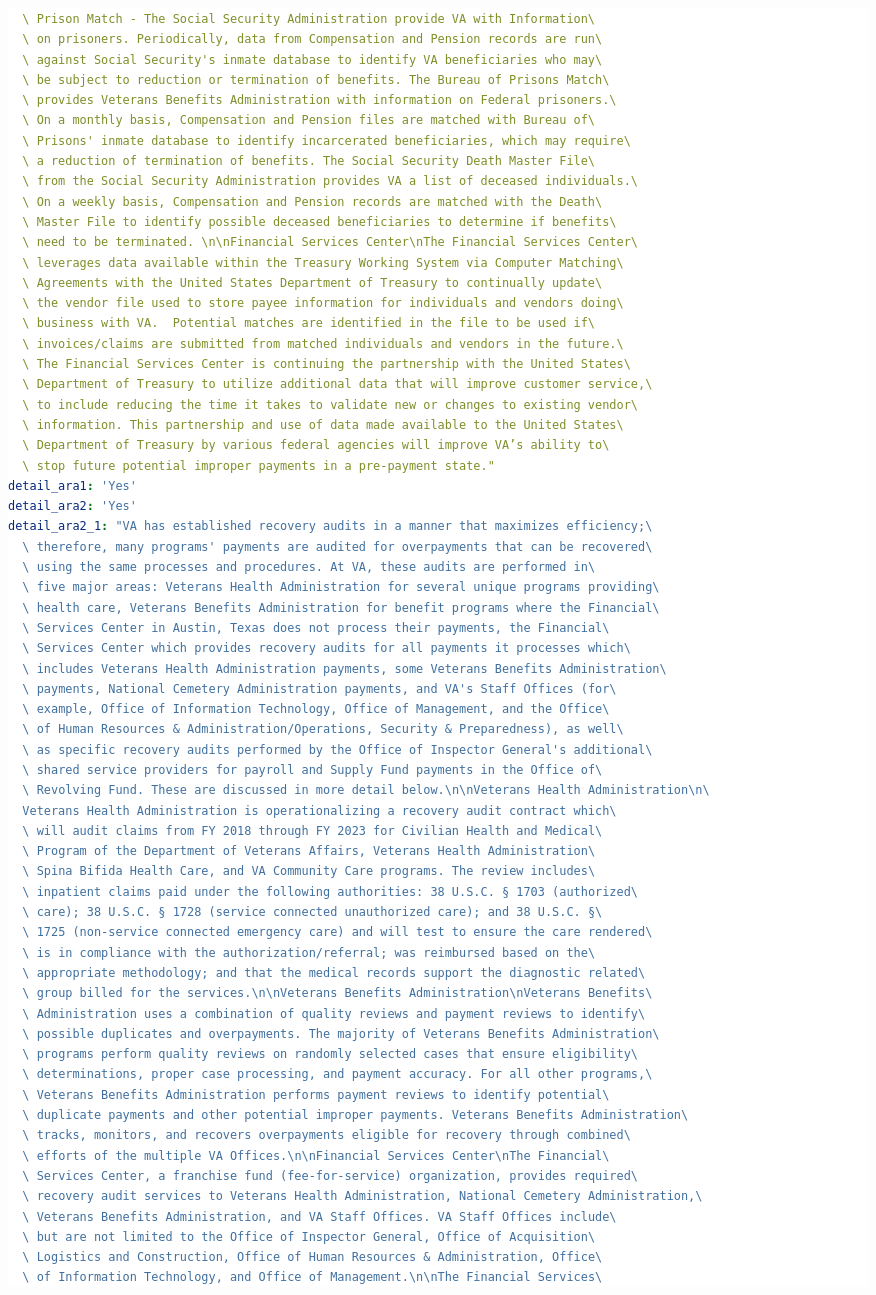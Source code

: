 ```yaml
  \ Prison Match - The Social Security Administration provide VA with Information\
  \ on prisoners. Periodically, data from Compensation and Pension records are run\
  \ against Social Security's inmate database to identify VA beneficiaries who may\
  \ be subject to reduction or termination of benefits. The Bureau of Prisons Match\
  \ provides Veterans Benefits Administration with information on Federal prisoners.\
  \ On a monthly basis, Compensation and Pension files are matched with Bureau of\
  \ Prisons' inmate database to identify incarcerated beneficiaries, which may require\
  \ a reduction of termination of benefits. The Social Security Death Master File\
  \ from the Social Security Administration provides VA a list of deceased individuals.\
  \ On a weekly basis, Compensation and Pension records are matched with the Death\
  \ Master File to identify possible deceased beneficiaries to determine if benefits\
  \ need to be terminated. \n\nFinancial Services Center\nThe Financial Services Center\
  \ leverages data available within the Treasury Working System via Computer Matching\
  \ Agreements with the United States Department of Treasury to continually update\
  \ the vendor file used to store payee information for individuals and vendors doing\
  \ business with VA.  Potential matches are identified in the file to be used if\
  \ invoices/claims are submitted from matched individuals and vendors in the future.\
  \ The Financial Services Center is continuing the partnership with the United States\
  \ Department of Treasury to utilize additional data that will improve customer service,\
  \ to include reducing the time it takes to validate new or changes to existing vendor\
  \ information. This partnership and use of data made available to the United States\
  \ Department of Treasury by various federal agencies will improve VA’s ability to\
  \ stop future potential improper payments in a pre-payment state."
detail_ara1: 'Yes'
detail_ara2: 'Yes'
detail_ara2_1: "VA has established recovery audits in a manner that maximizes efficiency;\
  \ therefore, many programs' payments are audited for overpayments that can be recovered\
  \ using the same processes and procedures. At VA, these audits are performed in\
  \ five major areas: Veterans Health Administration for several unique programs providing\
  \ health care, Veterans Benefits Administration for benefit programs where the Financial\
  \ Services Center in Austin, Texas does not process their payments, the Financial\
  \ Services Center which provides recovery audits for all payments it processes which\
  \ includes Veterans Health Administration payments, some Veterans Benefits Administration\
  \ payments, National Cemetery Administration payments, and VA's Staff Offices (for\
  \ example, Office of Information Technology, Office of Management, and the Office\
  \ of Human Resources & Administration/Operations, Security & Preparedness), as well\
  \ as specific recovery audits performed by the Office of Inspector General's additional\
  \ shared service providers for payroll and Supply Fund payments in the Office of\
  \ Revolving Fund. These are discussed in more detail below.\n\nVeterans Health Administration\n\
  Veterans Health Administration is operationalizing a recovery audit contract which\
  \ will audit claims from FY 2018 through FY 2023 for Civilian Health and Medical\
  \ Program of the Department of Veterans Affairs, Veterans Health Administration\
  \ Spina Bifida Health Care, and VA Community Care programs. The review includes\
  \ inpatient claims paid under the following authorities: 38 U.S.C. § 1703 (authorized\
  \ care); 38 U.S.C. § 1728 (service connected unauthorized care); and 38 U.S.C. §\
  \ 1725 (non-service connected emergency care) and will test to ensure the care rendered\
  \ is in compliance with the authorization/referral; was reimbursed based on the\
  \ appropriate methodology; and that the medical records support the diagnostic related\
  \ group billed for the services.\n\nVeterans Benefits Administration\nVeterans Benefits\
  \ Administration uses a combination of quality reviews and payment reviews to identify\
  \ possible duplicates and overpayments. The majority of Veterans Benefits Administration\
  \ programs perform quality reviews on randomly selected cases that ensure eligibility\
  \ determinations, proper case processing, and payment accuracy. For all other programs,\
  \ Veterans Benefits Administration performs payment reviews to identify potential\
  \ duplicate payments and other potential improper payments. Veterans Benefits Administration\
  \ tracks, monitors, and recovers overpayments eligible for recovery through combined\
  \ efforts of the multiple VA Offices.\n\nFinancial Services Center\nThe Financial\
  \ Services Center, a franchise fund (fee-for-service) organization, provides required\
  \ recovery audit services to Veterans Health Administration, National Cemetery Administration,\
  \ Veterans Benefits Administration, and VA Staff Offices. VA Staff Offices include\
  \ but are not limited to the Office of Inspector General, Office of Acquisition\
  \ Logistics and Construction, Office of Human Resources & Administration, Office\
  \ of Information Technology, and Office of Management.\n\nThe Financial Services\
```